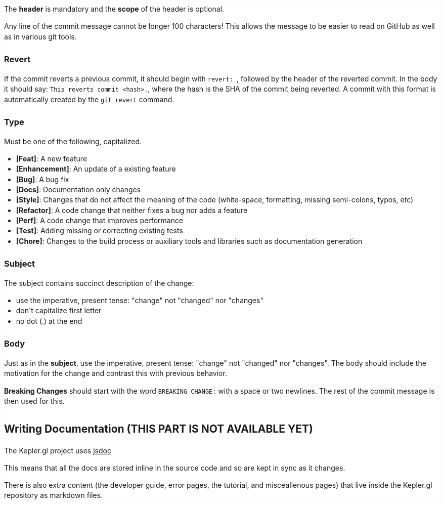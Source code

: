 The **header** is mandatory and the **scope** of the header is optional.

Any line of the commit message cannot be longer 100 characters! This allows the message to be easier
to read on GitHub as well as in various git tools.

### Revert
If the commit reverts a previous commit, it should begin with `revert: `, followed by the header
of the reverted commit.
In the body it should say: `This reverts commit <hash>.`, where the hash is the SHA of the commit
being reverted.
A commit with this format is automatically created by the [`git revert`][git-revert] command.

### Type
Must be one of the following, capitalized.

* **[Feat]**: A new feature
* **[Enhancement]**: An update of a existing feature
* **[Bug]**: A bug fix
* **[Docs]**: Documentation only changes
* **[Style]**: Changes that do not affect the meaning of the code (white-space, formatting, missing
  semi-colons, typos, etc)
* **[Refactor]**: A code change that neither fixes a bug nor adds a feature
* **[Perf]**: A code change that improves performance
* **[Test]**: Adding missing or correcting existing tests
* **[Chore]**: Changes to the build process or auxiliary tools and libraries such as documentation
  generation

### Subject
The subject contains succinct description of the change:

* use the imperative, present tense: "change" not "changed" nor "changes"
* don't capitalize first letter
* no dot (.) at the end

### Body
Just as in the **subject**, use the imperative, present tense: "change" not "changed" nor "changes".
The body should include the motivation for the change and contrast this with previous behavior.

**Breaking Changes** should start with the word `BREAKING CHANGE:` with a space or two newlines.
The rest of the commit message is then used for this.

## Writing Documentation (THIS PART IS NOT AVAILABLE YET)

The Kepler.gl project uses [jsdoc](http://usejsdoc.org/)

This means that all the docs are stored inline in the source code and so are kept in sync as it
changes.

There is also extra content (the developer guide, error pages, the tutorial,
and misceallenous pages) that live inside the Kepler.gl repository as markdown files.


[demo-app]: http://kepler.gl/#/demo
[documentationjs]: https://documentation.js.org/
[eslint]: https://eslint.org/
[enzyme]: https://airbnb.io/enzyme/
[git-revert]: https://git-scm.com/docs/git-revert
[git-setup]: https://help.github.com/articles/set-up-git
[github]: https://github.com/keplergl/kepler.gl
[github-pr]: https://help.github.com/articles/creating-a-pull-request/
[jsDoc]: http://usejsdoc.org/
[tape]: https://github.com/substack/tape
[yarn-install]: https://yarnpkg.com/en/docs/install
